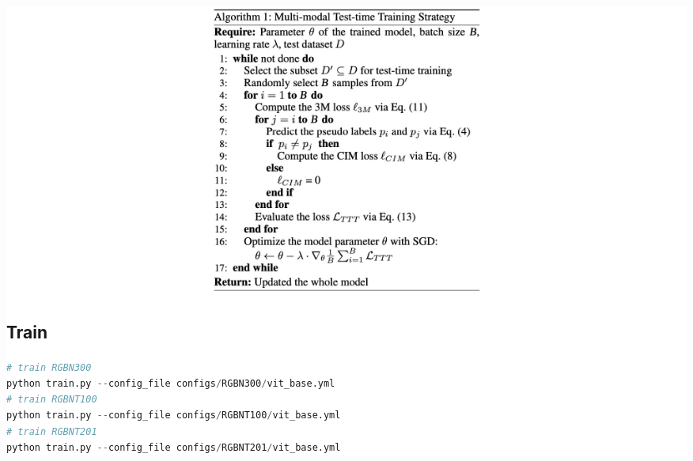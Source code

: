 <div align=center><img src="./fig/MTT.jpg" width="40%"></div>

## Train

~~~python
# train RGBN300
python train.py --config_file configs/RGBN300/vit_base.yml
# train RGBNT100
python train.py --config_file configs/RGBNT100/vit_base.yml
# train RGBNT201
python train.py --config_file configs/RGBNT201/vit_base.yml
~~~

